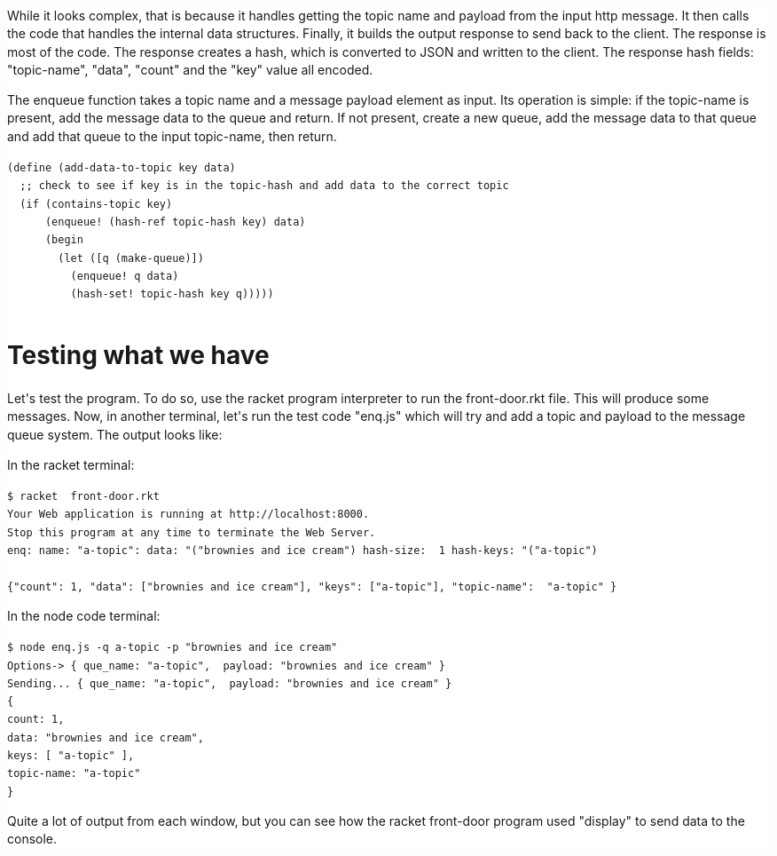 While it looks complex, that is because it handles getting the topic name and payload from the input http message. It then calls the code that handles the internal data structures.  Finally, it builds the output response to send back to the client.  The response is most of the code. The response creates a hash, which is converted to JSON and written to the client.  The response hash fields: "topic-name", "data", "count" and the "key" value all encoded.

The enqueue function takes a topic name and a message payload element as input. Its operation is simple: if the topic-name is present, add the message data to the queue and return.  If not present, create a new queue, add the message data to that queue and add that queue to the input topic-name, then return.

```
(define (add-data-to-topic key data)
  ;; check to see if key is in the topic-hash and add data to the correct topic
  (if (contains-topic key)
      (enqueue! (hash-ref topic-hash key) data)
      (begin
        (let ([q (make-queue)])
          (enqueue! q data)
          (hash-set! topic-hash key q)))))
```

# Testing what we have

Let's test the program. To do so, use the racket program interpreter to run the front-door.rkt file. This will produce some messages. Now, in another terminal, let's run the test code "enq.js" which will try and add a topic and payload to the message queue system. The output looks like:

In the racket terminal:

```
$ racket  front-door.rkt
Your Web application is running at http://localhost:8000.
Stop this program at any time to terminate the Web Server.
enq: name: "a-topic": data: "("brownies and ice cream") hash-size:  1 hash-keys: "("a-topic")

{"count": 1, "data": ["brownies and ice cream"], "keys": ["a-topic"], "topic-name":  "a-topic" }
```

In the node code terminal:

```
$ node enq.js -q a-topic -p "brownies and ice cream"
Options-> { que_name: "a-topic",  payload: "brownies and ice cream" }
Sending... { que_name: "a-topic",  payload: "brownies and ice cream" }
{
count: 1,
data: "brownies and ice cream",
keys: [ "a-topic" ],
topic-name: "a-topic"
}
```
Quite a lot of output from each window, but you can see how the racket front-door program used "display" to send data to the console.
